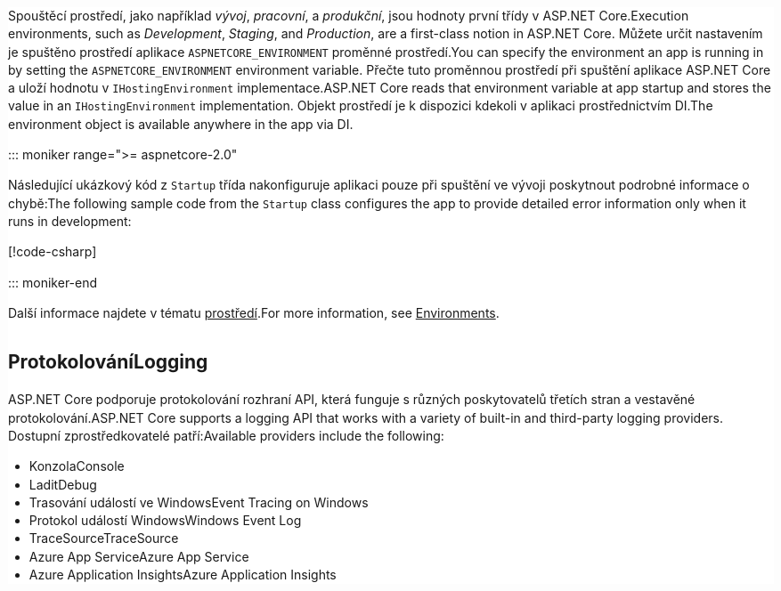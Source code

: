 <span data-ttu-id="8c78a-223">Spouštěcí prostředí, jako například *vývoj*, *pracovní*, a *produkční*, jsou hodnoty první třídy v ASP.NET Core.</span><span class="sxs-lookup"><span data-stu-id="8c78a-223">Execution environments, such as *Development*, *Staging*, and *Production*, are a first-class notion in ASP.NET Core.</span></span> <span data-ttu-id="8c78a-224">Můžete určit nastavením je spuštěno prostředí aplikace `ASPNETCORE_ENVIRONMENT` proměnné prostředí.</span><span class="sxs-lookup"><span data-stu-id="8c78a-224">You can specify the environment an app is running in by setting the `ASPNETCORE_ENVIRONMENT` environment variable.</span></span> <span data-ttu-id="8c78a-225">Přečte tuto proměnnou prostředí při spuštění aplikace ASP.NET Core a uloží hodnotu v `IHostingEnvironment` implementace.</span><span class="sxs-lookup"><span data-stu-id="8c78a-225">ASP.NET Core reads that environment variable at app startup and stores the value in an `IHostingEnvironment` implementation.</span></span> <span data-ttu-id="8c78a-226">Objekt prostředí je k dispozici kdekoli v aplikaci prostřednictvím DI.</span><span class="sxs-lookup"><span data-stu-id="8c78a-226">The environment object is available anywhere in the app via DI.</span></span>

::: moniker range=">= aspnetcore-2.0"

<span data-ttu-id="8c78a-227">Následující ukázkový kód z `Startup` třída nakonfiguruje aplikaci pouze při spuštění ve vývoji poskytnout podrobné informace o chybě:</span><span class="sxs-lookup"><span data-stu-id="8c78a-227">The following sample code from the `Startup` class configures the app to provide detailed error information only when it runs in development:</span></span>

[!code-csharp[](index/snapshots/2.x/Startup2.cs?highlight=3-6)]

::: moniker-end

<span data-ttu-id="8c78a-228">Další informace najdete v tématu [prostředí](xref:fundamentals/environments).</span><span class="sxs-lookup"><span data-stu-id="8c78a-228">For more information, see [Environments](xref:fundamentals/environments).</span></span>

## <a name="logging"></a><span data-ttu-id="8c78a-229">Protokolování</span><span class="sxs-lookup"><span data-stu-id="8c78a-229">Logging</span></span>

<span data-ttu-id="8c78a-230">ASP.NET Core podporuje protokolování rozhraní API, která funguje s různých poskytovatelů třetích stran a vestavěné protokolování.</span><span class="sxs-lookup"><span data-stu-id="8c78a-230">ASP.NET Core supports a logging API that works with a variety of built-in and third-party logging providers.</span></span> <span data-ttu-id="8c78a-231">Dostupní zprostředkovatelé patří:</span><span class="sxs-lookup"><span data-stu-id="8c78a-231">Available providers include the following:</span></span>

* <span data-ttu-id="8c78a-232">Konzola</span><span class="sxs-lookup"><span data-stu-id="8c78a-232">Console</span></span>
* <span data-ttu-id="8c78a-233">Ladit</span><span class="sxs-lookup"><span data-stu-id="8c78a-233">Debug</span></span>
* <span data-ttu-id="8c78a-234">Trasování událostí ve Windows</span><span class="sxs-lookup"><span data-stu-id="8c78a-234">Event Tracing on Windows</span></span>
* <span data-ttu-id="8c78a-235">Protokol událostí Windows</span><span class="sxs-lookup"><span data-stu-id="8c78a-235">Windows Event Log</span></span>
* <span data-ttu-id="8c78a-236">TraceSource</span><span class="sxs-lookup"><span data-stu-id="8c78a-236">TraceSource</span></span>
* <span data-ttu-id="8c78a-237">Azure App Service</span><span class="sxs-lookup"><span data-stu-id="8c78a-237">Azure App Service</span></span>
* <span data-ttu-id="8c78a-238">Azure Application Insights</span><span class="sxs-lookup"><span data-stu-id="8c78a-238">Azure Application Insights</span></span>
